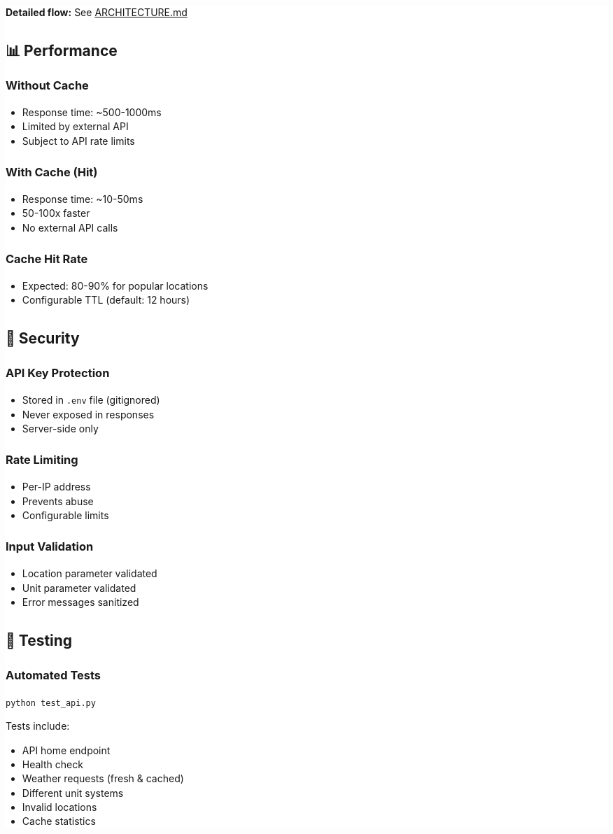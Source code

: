 
**Detailed flow:** See [ARCHITECTURE.md](ARCHITECTURE.md)

## 📊 Performance

### Without Cache
- Response time: ~500-1000ms
- Limited by external API
- Subject to API rate limits

### With Cache (Hit)
- Response time: ~10-50ms
- 50-100x faster
- No external API calls

### Cache Hit Rate
- Expected: 80-90% for popular locations
- Configurable TTL (default: 12 hours)

## 🔐 Security

### API Key Protection
- Stored in `.env` file (gitignored)
- Never exposed in responses
- Server-side only

### Rate Limiting
- Per-IP address
- Prevents abuse
- Configurable limits

### Input Validation
- Location parameter validated
- Unit parameter validated
- Error messages sanitized

## 🧪 Testing

### Automated Tests
```bash
python test_api.py
```

Tests include:
- API home endpoint
- Health check
- Weather requests (fresh & cached)
- Different unit systems
- Invalid locations
- Cache statistics
